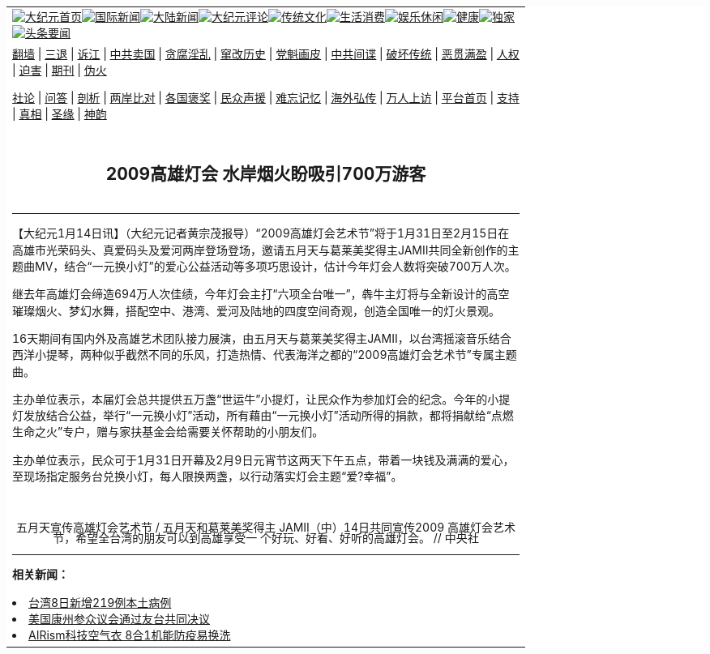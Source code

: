 <a name="1" id="1" target="_blank"></a><span id="1"></span>
<table align=center border="0"><tr><td colspan="2" VALIGN=TOP><a href="https://github.com/eifjab3983/djy/blob/master/gb/nf1351518.md#1"><img src="https://raw.githubusercontent.com/eifjab3983/www/master/t/djy/1.jpg" title="大纪元首页" alt="大纪元首页"></a><a href="https://github.com/eifjab3983/djy/blob/master/gb/n24hr.md#1"><img src="https://raw.githubusercontent.com/eifjab3983/www/master/t/djy/3.jpg" title="国际新闻" alt="国际新闻"></a><a href="https://github.com/eifjab3983/djy/blob/master/gb/nsc413.md#1"><img src="https://raw.githubusercontent.com/eifjab3983/www/master/t/djy/4.jpg" title="大陆新闻" alt="大陆新闻"></a><a href="https://github.com/eifjab3983/djy/blob/master/gb/news392.md#1"><img src="https://raw.githubusercontent.com/eifjab3983/www/master/t/djy/5.jpg" title="大纪元评论" alt="大纪元评论"></a><a href="https://github.com/eifjab3983/djy/blob/master/gb/news2007.md#1"><img src="https://raw.githubusercontent.com/eifjab3983/www/master/t/djy/6.jpg" title="传统文化" alt="传统文化"></a><a href="https://github.com/eifjab3983/djy/blob/master/gb/news2008.md#1"><img src="https://raw.githubusercontent.com/eifjab3983/www/master/t/djy/7.jpg" title="生活消费" alt="生活消费"></a><a href="https://github.com/eifjab3983/djy/blob/master/gb/ncyule.md#1"><img src="https://raw.githubusercontent.com/eifjab3983/www/master/t/djy/8.jpg" title="娱乐休闲" alt="娱乐休闲"></a><a href="https://github.com/eifjab3983/djy/blob/master/gb/nsc1002.md#1"><img src="https://raw.githubusercontent.com/eifjab3983/www/master/t/djy/9.jpg" title="健康" alt="健康"></a><a href="https://github.com/eifjab3983/djy/blob/master/gb/nf6092.md#1"><img src="https://raw.githubusercontent.com/eifjab3983/www/master/t/djy/10a.jpg" title="独家" alt="独家"></a><a href="https://github.com/eifjab3983/djy/blob/master/gb/nf4514.md#1"><img src="https://raw.githubusercontent.com/eifjab3983/www/master/t/djy/12a.jpg" title="头条要闻" alt="头条要闻"></a></td></tr>
<tr><td colspan="2" VALIGN=TOP><a target="_blank" href="https://github.com/eifjab3983/www/blob/master/README.md?zsrh#1">翻墙</a> | <a target="_blank" href="https://github.com/eifjab3983/djy/blob/master/gb/nf5657.md#1">三退</a> | <a target="_blank" href="https://github.com/eifjab3983/djy/blob/master/gb/nf6124.md#1">诉江</a> | <a target="_blank" href="https://github.com/eifjab3983/djy/blob/master/gb/nf1176117.md#1">中共卖国</a> | <a target="_blank" href="https://github.com/eifjab3983/djy/blob/master/gb/nf5773.md#1">贪腐淫乱</a> | <a target="_blank" href="https://github.com/eifjab3983/djy/blob/master/gb/nf1176115.md#1">窜改历史</a> | <a target="_blank" href="https://github.com/eifjab3983/djy/blob/master/gb/nf1176107.md#1">党魁画皮</a> | <a target="_blank" href="https://github.com/eifjab3983/djy/blob/master/gb/nf1320400.md#1">中共间谍</a> | <a target="_blank" href="https://github.com/eifjab3983/djy/blob/master/gb/nf1176114.md#1">破坏传统</a> | <a target="_blank" href="https://github.com/eifjab3983/ntdtv/blob/master/gb/prog447_1.md#1">恶贯满盈</a> | <a target="_blank" href="https://github.com/eifjab3983/djy/blob/master/gb/ncid278.md#1">人权</a> | <a target="_blank" href="https://github.com/eifjab3983/djy/blob/master/gb/nf1176111.md#1">迫害</a> | <a target="_blank" href="https://gitlab.com/szzdlab/mh-qikan/blob/master/README.md#1">期刊</a> | <a target="_blank" href="https://github.com/eifjab3983/djy/blob/master/gb/nf5562.md#1">伪火</a></p><p><a target="_blank" href="https://github.com/eifjab3983/djy/blob/master/gb/9p.md#1">社论</a> | <a target="_blank" href="https://github.com/eifjab3983/djy/blob/master/gb/nf4378.md#1">问答</a> | <a target="_blank" href="https://github.com/eifjab3983/djy/blob/master/gb/nf5792.md#1">剖析</a> | <a target="_blank" href="https://github.com/eifjab3983/djy/blob/master/gb/nf5735.md#1">两岸比对</a> | <a target="_blank" href="https://github.com/eifjab3983/djy/blob/master/gb/nf6119.md#1">各国褒奖</a> | <a target="_blank" href="https://github.com/eifjab3983/djy/blob/master/gb/nf6120.md#1">民众声援</a> | <a target="_blank" href="https://github.com/eifjab3983/djy/blob/master/gb/nf1188594.md#1">难忘记忆</a> | <a target="_blank" href="https://github.com/eifjab3983/djy/blob/master/gb/nf3180.md#1">海外弘传</a> | <a target="_blank" href="https://github.com/eifjab3983/djy/blob/master/gb/nf5410.md#1">万人上访</a> | <a target="_blank" href="https://github.com/eifjab3983/www/blob/master/README.md?zsrh#1">平台首页</a> | <a target="_blank" href="https://github.com/eifjab3983/djy/blob/master/gb/nf4386.md#1">支持</a> | <a target="_blank" href="https://github.com/eifjab3983/djy/blob/master/gb/nf4389.md#1">真相</a> | <a target="_blank" href="https://github.com/eifjab3983/djy/blob/master/gb/nf5790.md#1">圣缘</a> | <a target="_blank" href="https://github.com/eifjab3983/djy/blob/master/gb/nf4786.md#1">神韵</a></td></tr>
<tr><td VALIGN=TOP width="626"><h2 align=center>2009高雄灯会 水岸烟火盼吸引700万游客</h2>

<h6></h6>
<hr>
<p>【大纪元1月14日讯】（大纪元记者黄宗茂报导）“2009高雄灯会艺术节”将于1月31日至2月15日在高雄市光荣码头、真爱码头及爱河两岸登场登场，邀请五月天与葛莱美奖得主JAMII共同全新创作的主题曲MV，结合“一元换小灯”的爱心公益活动等多项巧思设计，估计今年灯会人数将突破700万人次。</p> <p>继去年高雄灯会缔造694万人次佳绩，今年灯会主打“六项全台唯一”，犇牛主灯将与全新设计的高空璀璨烟火、梦幻水舞，搭配空中、港湾、爱河及陆地的四度空间奇观，创造全国唯一的灯火景观。</p> <p>16天期间有国内外及高雄艺术团队接力展演，由五月天与葛莱美奖得主JAMII，以台湾摇滚音乐结合西洋小提琴，两种似乎截然不同的乐风，打造热情、代表海洋之都的“2009高雄灯会艺术节”专属主题曲。</p> <p>主办单位表示，本届灯会总共提供五万盏“世运牛”小提灯，让民众作为参加灯会的纪念。今年的小提灯发放结合公益，举行“一元换小灯”活动，所有藉由“一元换小灯”活动所得的捐款，都将捐献给“点燃生命之火”专户，赠与家扶基金会给需要关怀帮助的小朋友们。</p> <p>主办单位表示，民众可于1月31日开幕及2月9日元宵节这两天下午五点，带着一块钱及满满的爱心，至现场指定服务台兑换小灯，每人限换两盏，以行动落实灯会主题“爱?幸福”。<font color=#ffffff>(http://www.dajiyuan.com)</font></p> <p></p> <div style="line-height: 90%; text-align: center;"> 	 <br /><span class="bn12">五月天宣传高雄灯会艺术节 / 五月天和葛莱美奖得主 JAMII（中）14日共同宣传2009 高雄灯会艺术节，希望全台湾的朋友可以到高雄享受一 个好玩、好看、好听的高雄灯会。 // 中央社</span></div> <p></p> 
<hr>


<strong>相关新闻：</strong>
<li><a href="https://github.com/eifjab3983/djy/blob/master/gb/21/6/8/n13006865.md#1">台湾8日新增219例本土病例</a></li>
<li><a href="https://github.com/eifjab3983/djy/blob/master/gb/21/6/8/n13006625.md#1">美国康州参众议会通过友台共同决议</a></li>
<li><a href="https://github.com/eifjab3983/djy/blob/master/gb/21/6/8/n13005620.md#1">AIRism科技空气衣 8合1机能防疫易换洗</a></li>